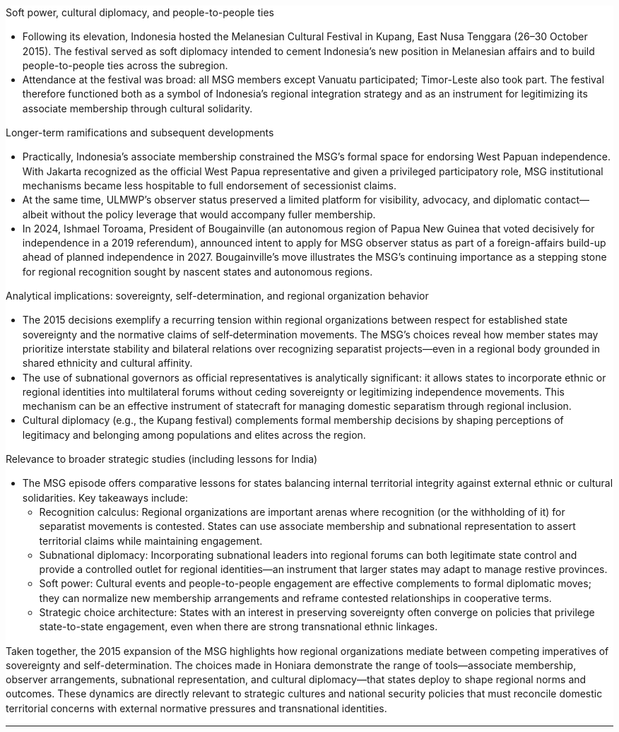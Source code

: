 Soft power, cultural diplomacy, and people-to-people ties
- Following its elevation, Indonesia hosted the Melanesian Cultural Festival in Kupang, East Nusa Tenggara (26–30 October 2015). The festival served as soft diplomacy intended to cement Indonesia’s new position in Melanesian affairs and to build people-to-people ties across the subregion.
- Attendance at the festival was broad: all MSG members except Vanuatu participated; Timor-Leste also took part. The festival therefore functioned both as a symbol of Indonesia’s regional integration strategy and as an instrument for legitimizing its associate membership through cultural solidarity.

Longer-term ramifications and subsequent developments
- Practically, Indonesia’s associate membership constrained the MSG’s formal space for endorsing West Papuan independence. With Jakarta recognized as the official West Papua representative and given a privileged participatory role, MSG institutional mechanisms became less hospitable to full endorsement of secessionist claims.
- At the same time, ULMWP’s observer status preserved a limited platform for visibility, advocacy, and diplomatic contact—albeit without the policy leverage that would accompany fuller membership.
- In 2024, Ishmael Toroama, President of Bougainville (an autonomous region of Papua New Guinea that voted decisively for independence in a 2019 referendum), announced intent to apply for MSG observer status as part of a foreign-affairs build-up ahead of planned independence in 2027. Bougainville’s move illustrates the MSG’s continuing importance as a stepping stone for regional recognition sought by nascent states and autonomous regions.

Analytical implications: sovereignty, self-determination, and regional organization behavior
- The 2015 decisions exemplify a recurring tension within regional organizations between respect for established state sovereignty and the normative claims of self‑determination movements. The MSG’s choices reveal how member states may prioritize interstate stability and bilateral relations over recognizing separatist projects—even in a regional body grounded in shared ethnicity and cultural affinity.
- The use of subnational governors as official representatives is analytically significant: it allows states to incorporate ethnic or regional identities into multilateral forums without ceding sovereignty or legitimizing independence movements. This mechanism can be an effective instrument of statecraft for managing domestic separatism through regional inclusion.
- Cultural diplomacy (e.g., the Kupang festival) complements formal membership decisions by shaping perceptions of legitimacy and belonging among populations and elites across the region.

Relevance to broader strategic studies (including lessons for India)
- The MSG episode offers comparative lessons for states balancing internal territorial integrity against external ethnic or cultural solidarities. Key takeaways include:
  - Recognition calculus: Regional organizations are important arenas where recognition (or the withholding of it) for separatist movements is contested. States can use associate membership and subnational representation to assert territorial claims while maintaining engagement.
  - Subnational diplomacy: Incorporating subnational leaders into regional forums can both legitimate state control and provide a controlled outlet for regional identities—an instrument that larger states may adapt to manage restive provinces.
  - Soft power: Cultural events and people-to-people engagement are effective complements to formal diplomatic moves; they can normalize new membership arrangements and reframe contested relationships in cooperative terms.
  - Strategic choice architecture: States with an interest in preserving sovereignty often converge on policies that privilege state-to-state engagement, even when there are strong transnational ethnic linkages.

Taken together, the 2015 expansion of the MSG highlights how regional organizations mediate between competing imperatives of sovereignty and self-determination. The choices made in Honiara demonstrate the range of tools—associate membership, observer arrangements, subnational representation, and cultural diplomacy—that states deploy to shape regional norms and outcomes. These dynamics are directly relevant to strategic cultures and national security policies that must reconcile domestic territorial concerns with external normative pressures and transnational identities.

---